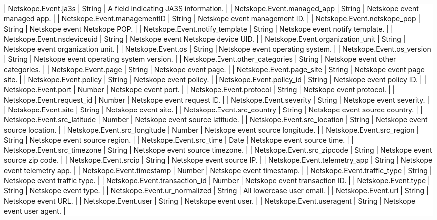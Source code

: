 | Netskope.Event.ja3s                        | String   | A field indicating JA3S information.                  |
| Netskope.Event.managed_app                 | String   | Netskope event managed app.                           |
| Netskope.Event.managementID                | String   | Netskope event management ID.                         |
| Netskope.Event.netskope_pop                | String   | Netskope event Netskope POP.                          |
| Netskope.Event.notify_template             | String   | Netskope event notify template.                       |
| Netskope.Event.nsdeviceuid                 | String   | Netskope event Netskope device UID.                   |
| Netskope.Event.organization_unit           | String   | Netskope event organization unit.                     |
| Netskope.Event.os                          | String   | Netskope event operating system.                      |
| Netskope.Event.os_version                  | String   | Netskope event operating system version.              |
| Netskope.Event.other_categories            | String   | Netskope event other categories.                      |
| Netskope.Event.page                        | String   | Netskope event page.                                  |
| Netskope.Event.page_site                   | String   | Netskope event page site.                             |
| Netskope.Event.policy                      | String   | Netskope event policy.                                |
| Netskope.Event.policy_id                   | String   | Netskope event policy ID.                             |
| Netskope.Event.port                        | Number   | Netskope event port.                                  |
| Netskope.Event.protocol                    | String   | Netskope event protocol.                              |
| Netskope.Event.request_id                  | Number   | Netskope event request ID.                            |
| Netskope.Event.severity                    | String   | Netskope event severity.                              |
| Netskope.Event.site                        | String   | Netskope event site.                                  |
| Netskope.Event.src_country                 | String   | Netskope event source country.                        |
| Netskope.Event.src_latitude                | Number   | Netskope event source latitude.                       |
| Netskope.Event.src_location                | String   | Netskope event source location.                       |
| Netskope.Event.src_longitude               | Number   | Netskope event source longitude.                      |
| Netskope.Event.src_region                  | String   | Netskope event source region.                         |
| Netskope.Event.src_time                    | Date     | Netskope event source time.                           |
| Netskope.Event.src_timezone                | String   | Netskope event source timezone.                       |
| Netskope.Event.src_zipcode                 | String   | Netskope event source zip code.                       |
| Netskope.Event.srcip                       | String   | Netskope event source IP.                             |
| Netskope.Event.telemetry_app               | String   | Netskope event telemetry app.                         |
| Netskope.Event.timestamp                   | Number   | Netskope event timestamp.                             |
| Netskope.Event.traffic_type                | String   | Netskope event traffic type.                          |
| Netskope.Event.transaction_id              | Number   | Netskope event transaction ID.                        |
| Netskope.Event.type                        | String   | Netskope event type.                                  |
| Netskope.Event.ur_normalized               | String   | All lowercase user email.                             |
| Netskope.Event.url                         | String   | Netskope event URL.                                   |
| Netskope.Event.user                        | String   | Netskope event user.                                  |
| Netskope.Event.useragent                   | String   | Netskope event user agent.                            |